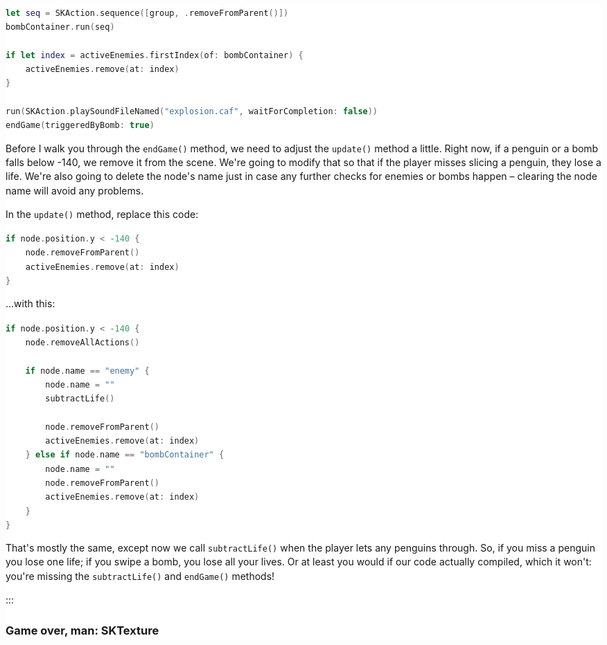 ```swift
let seq = SKAction.sequence([group, .removeFromParent()])
bombContainer.run(seq)

if let index = activeEnemies.firstIndex(of: bombContainer) {
    activeEnemies.remove(at: index)
}

run(SKAction.playSoundFileNamed("explosion.caf", waitForCompletion: false))
endGame(triggeredByBomb: true)
```

Before I walk you through the `endGame()` method, we need to adjust the `update()` method a little. Right now, if a penguin or a bomb falls below -140, we remove it from the scene. We're going to modify that so that if the player misses slicing a penguin, they lose a life. We're also going to delete the node's name just in case any further checks for enemies or bombs happen – clearing the node name will avoid any problems.

In the `update()` method, replace this code:

```swift
if node.position.y < -140 {
    node.removeFromParent()
    activeEnemies.remove(at: index)
}
```

…with this:

```swift
if node.position.y < -140 {
    node.removeAllActions()

    if node.name == "enemy" {
        node.name = ""
        subtractLife()

        node.removeFromParent()
        activeEnemies.remove(at: index)
    } else if node.name == "bombContainer" {
        node.name = ""
        node.removeFromParent()
        activeEnemies.remove(at: index)
    }
}
```

That's mostly the same, except now we call `subtractLife()` when the player lets any penguins through. So, if you miss a penguin you lose one life; if you swipe a bomb, you lose all your lives. Or at least you would if our code actually compiled, which it won't: you're missing the `subtractLife()` and `endGame()` methods!

:::

### Game over, man: SKTexture
